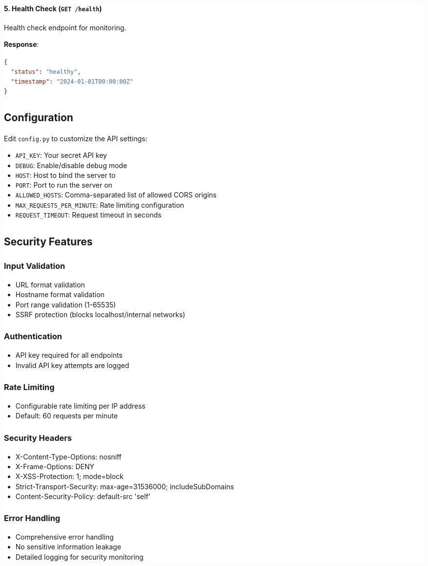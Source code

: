 #### 5. Health Check (`GET /health`)

Health check endpoint for monitoring.

**Response**:
```json
{
  "status": "healthy",
  "timestamp": "2024-01-01T00:00:00Z"
}
```

## Configuration

Edit `config.py` to customize the API settings:

- `API_KEY`: Your secret API key
- `DEBUG`: Enable/disable debug mode
- `HOST`: Host to bind the server to
- `PORT`: Port to run the server on
- `ALLOWED_HOSTS`: Comma-separated list of allowed CORS origins
- `MAX_REQUESTS_PER_MINUTE`: Rate limiting configuration
- `REQUEST_TIMEOUT`: Request timeout in seconds

## Security Features

### Input Validation
- URL format validation
- Hostname format validation
- Port range validation (1-65535)
- SSRF protection (blocks localhost/internal networks)

### Authentication
- API key required for all endpoints
- Invalid API key attempts are logged

### Rate Limiting
- Configurable rate limiting per IP address
- Default: 60 requests per minute

### Security Headers
- X-Content-Type-Options: nosniff
- X-Frame-Options: DENY
- X-XSS-Protection: 1; mode=block
- Strict-Transport-Security: max-age=31536000; includeSubDomains
- Content-Security-Policy: default-src 'self'

### Error Handling
- Comprehensive error handling
- No sensitive information leakage
- Detailed logging for security monitoring
